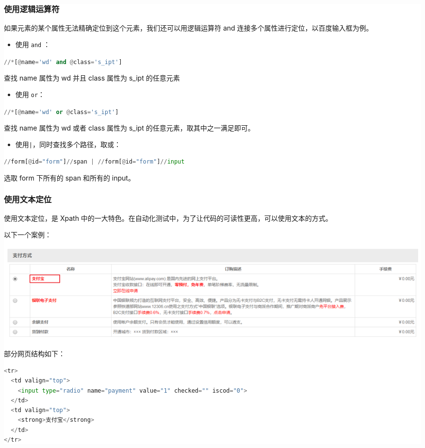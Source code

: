 ### 使用逻辑运算符

如果元素的某个属性无法精确定位到这个元素，我们还可以用逻辑运算符 and 连接多个属性进行定位，以百度输入框为例。

+ 使用 `and` ：

```python
//*[@name='wd' and @class='s_ipt']

```

查找 name 属性为 wd 并且 class 属性为 s_ipt 的任意元素

+ 使用 `or`：

```python
//*[@name='wd' or @class='s_ipt']

```

查找 name 属性为 wd 或者 class 属性为 s_ipt 的任意元素，取其中之一满足即可。

+ 使用`|`，同时查找多个路径，取或：

```python
//form[@id="form"]//span | //form[@id="form"]//input

```

选取 form 下所有的 span 和所有的 input。

### 使用文本定位

使用文本定位，是 Xpath 中的一大特色。在自动化测试中，为了让代码的可读性更高，可以使用文本的方式。

以下一个案例：

![](/images/Xpath_详解/8178525-466743dbeb77cb6f.png)

部分网页结构如下：

```python
<tr>
  <td valign="top">
    <input type="radio" name="payment" value="1" checked="" iscod="0">
  </td>
  <td valign="top">
    <strong>支付宝</strong>
  </td>
</tr>

```
